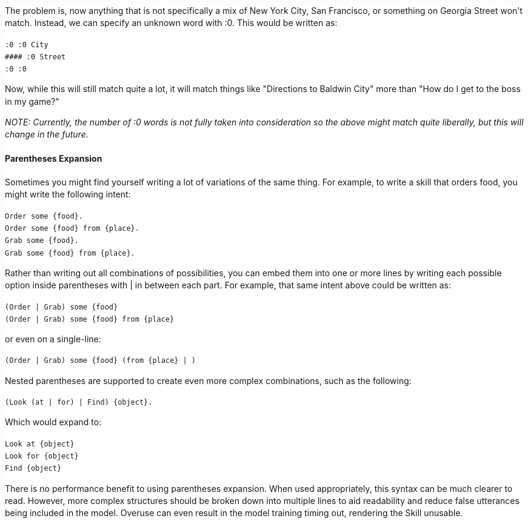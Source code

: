 The problem is, now anything that is not specifically a mix of New York City, San Francisco, or something on Georgia Street won't match. Instead, we can specify an unknown word with :0. This would be written as:

```text
:0 :0 City
#### :0 Street
:0 :0
```

Now, while this will still match quite a lot, it will match things like "Directions to Baldwin City" more than "How do I get to the boss in my game?"

_NOTE: Currently, the number of :0 words is not fully taken into consideration so the above might match quite liberally, but this will change in the future._

#### Parentheses Expansion

Sometimes you might find yourself writing a lot of variations of the same thing. For example, to write a skill that orders food, you might write the following intent:

```text
Order some {food}.
Order some {food} from {place}.
Grab some {food}.
Grab some {food} from {place}.
```

Rather than writing out all combinations of possibilities, you can embed them into one or more lines by writing each possible option inside parentheses with \| in between each part. For example, that same intent above could be written as:

```text
(Order | Grab) some {food}
(Order | Grab) some {food} from {place}
```

or even on a single-line:

```text
(Order | Grab) some {food} (from {place} | )
```

Nested parentheses are supported to create even more complex combinations, such as the following:

```text
(Look (at | for) | Find) {object}.
```

Which would expand to:

```text
Look at {object}
Look for {object}
Find {object}
```

There is no performance benefit to using parentheses expansion. When used appropriately, this syntax can be much clearer to read. However, more complex structures should be broken down into multiple lines to aid readability and reduce false utterances being included in the model. Overuse can even result in the model training timing out, rendering the Skill unusable.
